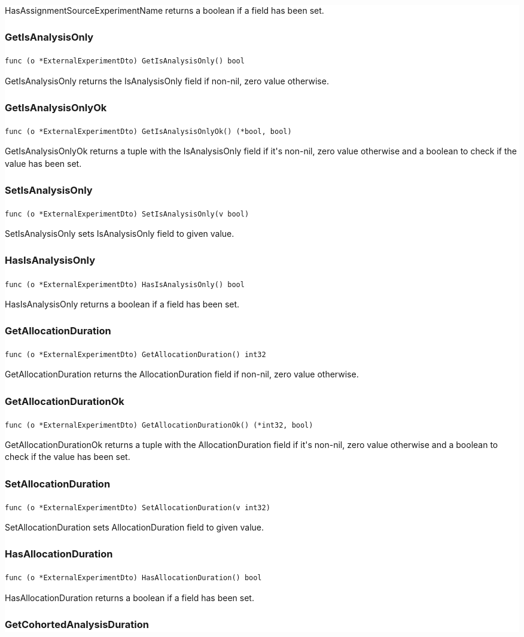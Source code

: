 HasAssignmentSourceExperimentName returns a boolean if a field has been set.

### GetIsAnalysisOnly

`func (o *ExternalExperimentDto) GetIsAnalysisOnly() bool`

GetIsAnalysisOnly returns the IsAnalysisOnly field if non-nil, zero value otherwise.

### GetIsAnalysisOnlyOk

`func (o *ExternalExperimentDto) GetIsAnalysisOnlyOk() (*bool, bool)`

GetIsAnalysisOnlyOk returns a tuple with the IsAnalysisOnly field if it's non-nil, zero value otherwise
and a boolean to check if the value has been set.

### SetIsAnalysisOnly

`func (o *ExternalExperimentDto) SetIsAnalysisOnly(v bool)`

SetIsAnalysisOnly sets IsAnalysisOnly field to given value.

### HasIsAnalysisOnly

`func (o *ExternalExperimentDto) HasIsAnalysisOnly() bool`

HasIsAnalysisOnly returns a boolean if a field has been set.

### GetAllocationDuration

`func (o *ExternalExperimentDto) GetAllocationDuration() int32`

GetAllocationDuration returns the AllocationDuration field if non-nil, zero value otherwise.

### GetAllocationDurationOk

`func (o *ExternalExperimentDto) GetAllocationDurationOk() (*int32, bool)`

GetAllocationDurationOk returns a tuple with the AllocationDuration field if it's non-nil, zero value otherwise
and a boolean to check if the value has been set.

### SetAllocationDuration

`func (o *ExternalExperimentDto) SetAllocationDuration(v int32)`

SetAllocationDuration sets AllocationDuration field to given value.

### HasAllocationDuration

`func (o *ExternalExperimentDto) HasAllocationDuration() bool`

HasAllocationDuration returns a boolean if a field has been set.

### GetCohortedAnalysisDuration
